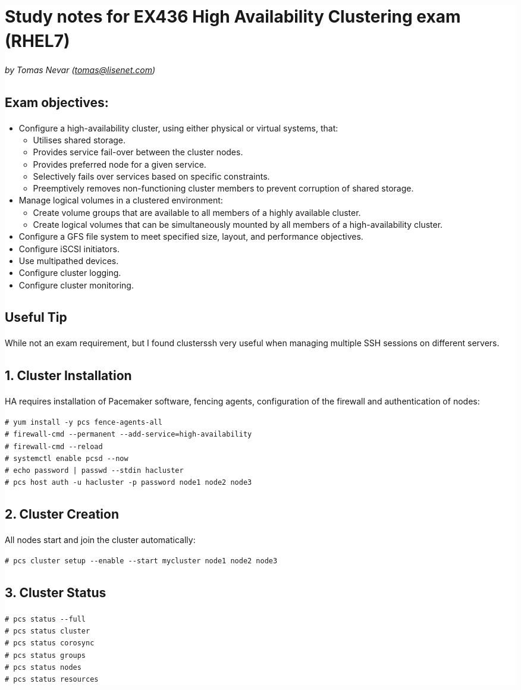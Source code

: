 # Study notes for EX436 High Availability Clustering exam (RHEL7)
_by Tomas Nevar (tomas@lisenet.com)_

## Exam objectives:

* Configure a high-availability cluster, using either physical or virtual systems, that:
  - Utilises shared storage.
  - Provides service fail-over between the cluster nodes.
  - Provides preferred node for a given service.
  - Selectively fails over services based on specific constraints.
  - Preemptively removes non-functioning cluster members to prevent corruption of shared storage.
* Manage logical volumes in a clustered environment:
  - Create volume groups that are available to all members of a highly available cluster.
  - Create logical volumes that can be simultaneously mounted by all members of a high-availability cluster.
* Configure a GFS file system to meet specified size, layout, and performance objectives.
* Configure iSCSI initiators.
* Use multipathed devices.
* Configure cluster logging.
* Configure cluster monitoring.

## Useful Tip
While not an exam requirement, but I found clusterssh very useful when managing multiple SSH sessions on different servers.
## 1. Cluster Installation
HA requires installation of Pacemaker software, fencing agents, configuration of the firewall and authentication of nodes:
```
# yum install -y pcs fence-agents-all
# firewall-cmd --permanent --add-service=high-availability
# firewall-cmd --reload
# systemctl enable pcsd --now
# echo password | passwd --stdin hacluster
# pcs host auth -u hacluster -p password node1 node2 node3
```
## 2. Cluster Creation
All nodes start and join the cluster automatically:
```
# pcs cluster setup --enable --start mycluster node1 node2 node3
```
## 3. Cluster Status
```
# pcs status --full
# pcs status cluster
# pcs status corosync
# pcs status groups
# pcs status nodes
# pcs status resources
```

